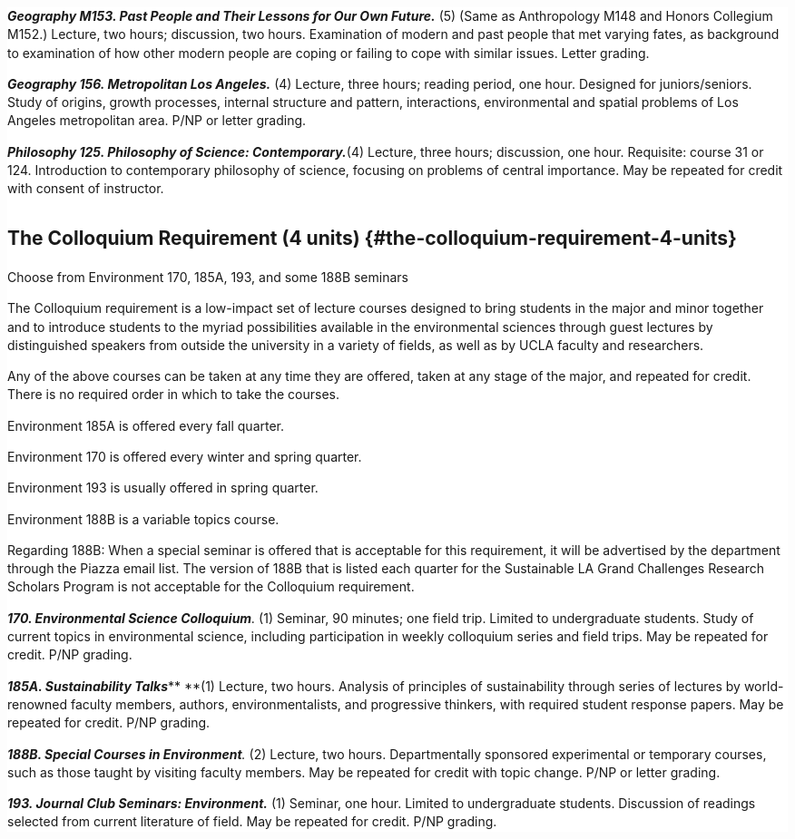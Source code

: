_**Geography M153. Past People and Their Lessons for Our Own Future.**_ \(5\) \(Same as Anthropology M148 and Honors Collegium M152.\) Lecture, two hours; discussion, two hours. Examination of modern and past people that met varying fates, as background to examination of how other modern people are coping or failing to cope with similar issues. Letter grading.

_**Geography 156. Metropolitan Los Angeles.**_ \(4\) Lecture, three hours; reading period, one hour. Designed for juniors/seniors. Study of origins, growth processes, internal structure and pattern, interactions, environmental and spatial problems of Los Angeles metropolitan area. P/NP or letter grading.

_**Philosophy 125. Philosophy of Science: Contemporary.**_\(4\) Lecture, three hours; discussion, one hour. Requisite: course 31 or 124. Introduction to contemporary philosophy of science, focusing on problems of central importance. May be repeated for credit with consent of instructor.

## The Colloquium Requirement \(4 units\) {#the-colloquium-requirement-4-units}

Choose from Environment 170, 185A, 193, and some 188B seminars

The Colloquium requirement is a low-impact set of lecture courses designed to bring students in the major and minor together and to introduce students to the myriad possibilities available in the environmental sciences through guest lectures by distinguished speakers from outside the university in a variety of fields, as well as by UCLA faculty and researchers.

Any of the above courses can be taken at any time they are offered, taken at any stage of the major, and repeated for credit. There is no required order in which to take the courses.

Environment 185A is offered every fall quarter.

Environment 170 is offered every winter and spring quarter.

Environment 193 is usually offered in spring quarter.

Environment 188B is a variable topics course.

Regarding 188B: When a special seminar is offered that is acceptable for this requirement, it will be advertised by the department through the Piazza email list. The version of 188B that is listed each quarter for the Sustainable LA Grand Challenges Research Scholars Program is not acceptable for the Colloquium requirement.

_**170. Environmental Science Colloquium**._ \(1\) Seminar, 90 minutes; one field trip. Limited to undergraduate students. Study of current topics in environmental science, including participation in weekly colloquium series and field trips. May be repeated for credit. P/NP grading.

_**185A. Sustainability Talks**_** **\(1\) Lecture, two hours. Analysis of principles of sustainability through series of lectures by world-renowned faculty members, authors, environmentalists, and progressive thinkers, with required student response papers. May be repeated for credit. P/NP grading.

_**188B. Special Courses in Environment**._ \(2\) Lecture, two hours. Departmentally sponsored experimental or temporary courses, such as those taught by visiting faculty members. May be repeated for credit with topic change. P/NP or letter grading.

_**193. Journal Club Seminars: Environment.**_ \(1\) Seminar, one hour. Limited to undergraduate students. Discussion of readings selected from current literature of field. May be repeated for credit. P/NP grading.
